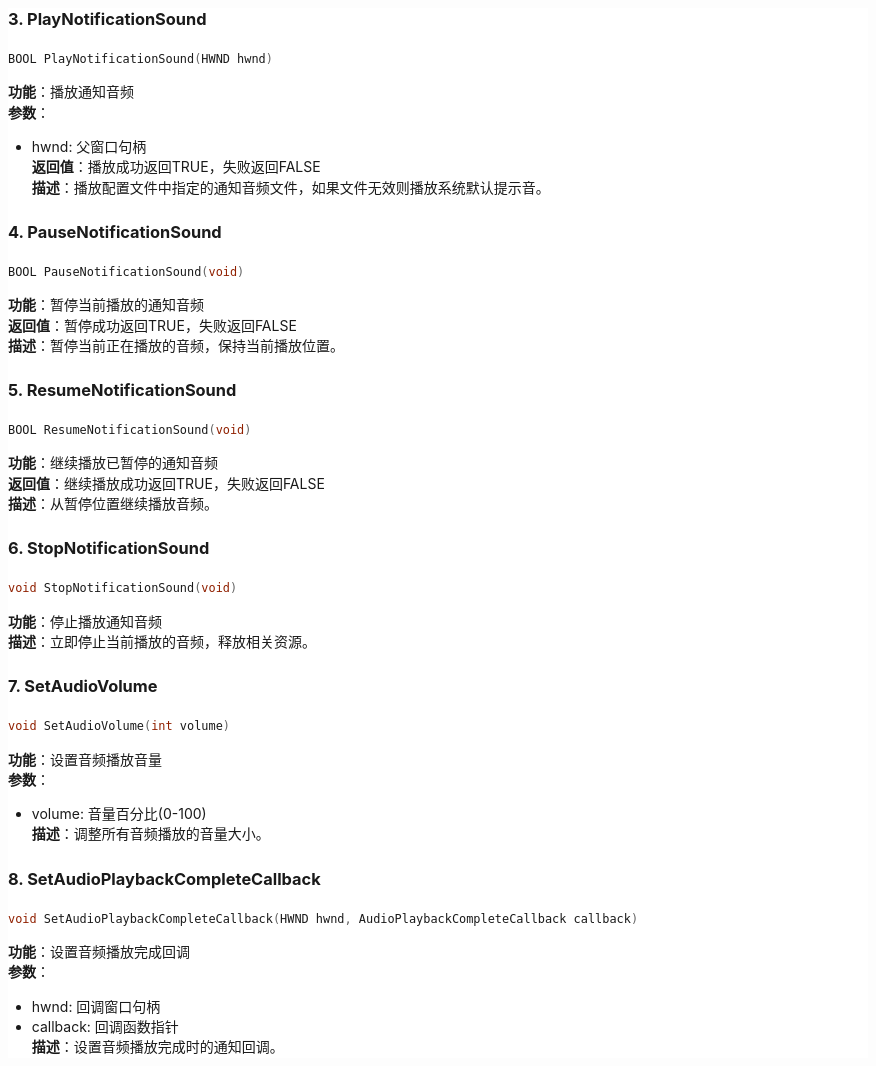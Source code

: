 ### 3. PlayNotificationSound
```c
BOOL PlayNotificationSound(HWND hwnd)
```
**功能**：播放通知音频  
**参数**：
- hwnd: 父窗口句柄  
**返回值**：播放成功返回TRUE，失败返回FALSE  
**描述**：播放配置文件中指定的通知音频文件，如果文件无效则播放系统默认提示音。

### 4. PauseNotificationSound
```c
BOOL PauseNotificationSound(void)
```
**功能**：暂停当前播放的通知音频  
**返回值**：暂停成功返回TRUE，失败返回FALSE  
**描述**：暂停当前正在播放的音频，保持当前播放位置。

### 5. ResumeNotificationSound
```c
BOOL ResumeNotificationSound(void)
```
**功能**：继续播放已暂停的通知音频  
**返回值**：继续播放成功返回TRUE，失败返回FALSE  
**描述**：从暂停位置继续播放音频。

### 6. StopNotificationSound
```c
void StopNotificationSound(void)
```
**功能**：停止播放通知音频  
**描述**：立即停止当前播放的音频，释放相关资源。

### 7. SetAudioVolume
```c
void SetAudioVolume(int volume)
```
**功能**：设置音频播放音量  
**参数**：
- volume: 音量百分比(0-100)  
**描述**：调整所有音频播放的音量大小。

### 8. SetAudioPlaybackCompleteCallback
```c
void SetAudioPlaybackCompleteCallback(HWND hwnd, AudioPlaybackCompleteCallback callback)
```
**功能**：设置音频播放完成回调  
**参数**：
- hwnd: 回调窗口句柄
- callback: 回调函数指针  
**描述**：设置音频播放完成时的通知回调。
